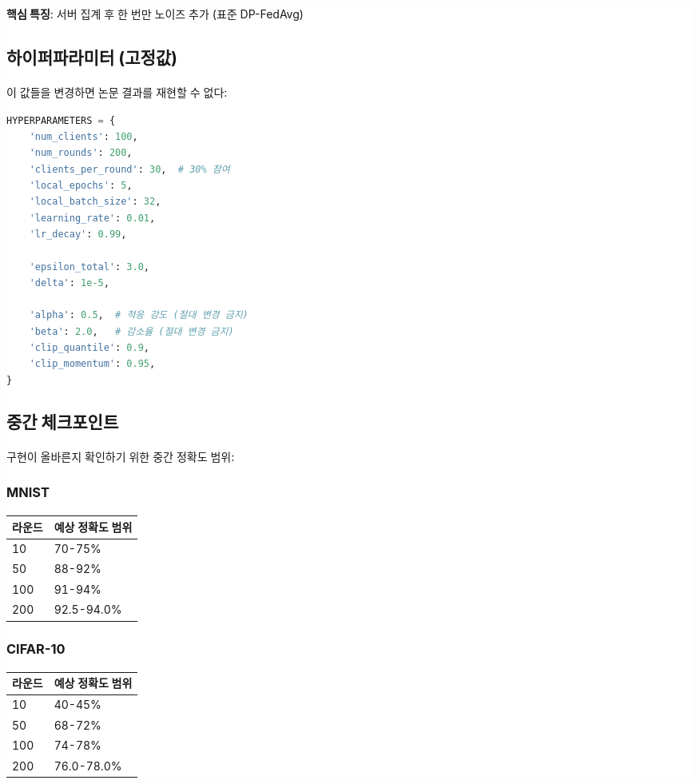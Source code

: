 **핵심 특징**: 서버 집계 후 한 번만 노이즈 추가 (표준 DP-FedAvg)

## 하이퍼파라미터 (고정값)

이 값들을 변경하면 논문 결과를 재현할 수 없다:

```python
HYPERPARAMETERS = {
    'num_clients': 100,
    'num_rounds': 200,
    'clients_per_round': 30,  # 30% 참여
    'local_epochs': 5,
    'local_batch_size': 32,
    'learning_rate': 0.01,
    'lr_decay': 0.99,

    'epsilon_total': 3.0,
    'delta': 1e-5,

    'alpha': 0.5,  # 적응 강도 (절대 변경 금지)
    'beta': 2.0,   # 감소율 (절대 변경 금지)
    'clip_quantile': 0.9,
    'clip_momentum': 0.95,
}
```

## 중간 체크포인트

구현이 올바른지 확인하기 위한 중간 정확도 범위:

### MNIST

| 라운드 | 예상 정확도 범위 |
|-------|----------------|
| 10 | 70-75% |
| 50 | 88-92% |
| 100 | 91-94% |
| 200 | 92.5-94.0% |

### CIFAR-10

| 라운드 | 예상 정확도 범위 |
|-------|----------------|
| 10 | 40-45% |
| 50 | 68-72% |
| 100 | 74-78% |
| 200 | 76.0-78.0% |
